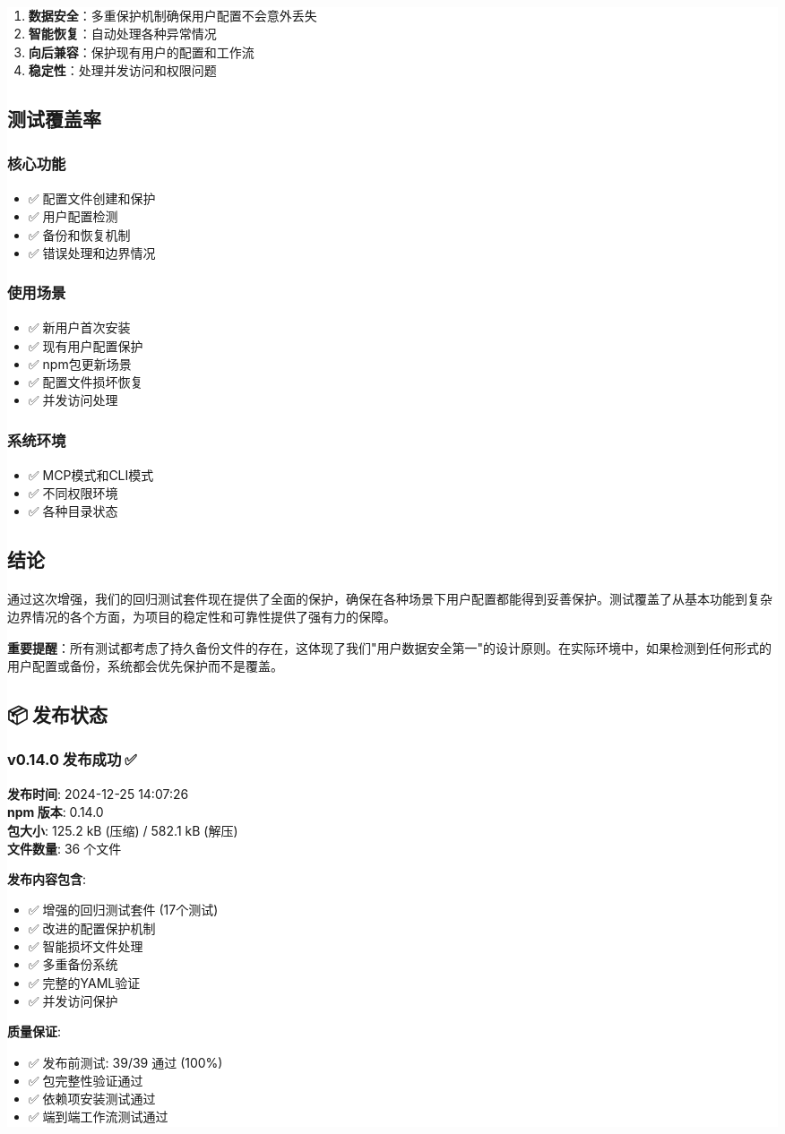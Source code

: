 1. **数据安全**：多重保护机制确保用户配置不会意外丢失
2. **智能恢复**：自动处理各种异常情况
3. **向后兼容**：保护现有用户的配置和工作流
4. **稳定性**：处理并发访问和权限问题

## 测试覆盖率

### 核心功能
- ✅ 配置文件创建和保护
- ✅ 用户配置检测
- ✅ 备份和恢复机制
- ✅ 错误处理和边界情况

### 使用场景
- ✅ 新用户首次安装
- ✅ 现有用户配置保护
- ✅ npm包更新场景
- ✅ 配置文件损坏恢复
- ✅ 并发访问处理

### 系统环境
- ✅ MCP模式和CLI模式
- ✅ 不同权限环境
- ✅ 各种目录状态

## 结论

通过这次增强，我们的回归测试套件现在提供了全面的保护，确保在各种场景下用户配置都能得到妥善保护。测试覆盖了从基本功能到复杂边界情况的各个方面，为项目的稳定性和可靠性提供了强有力的保障。

**重要提醒**：所有测试都考虑了持久备份文件的存在，这体现了我们"用户数据安全第一"的设计原则。在实际环境中，如果检测到任何形式的用户配置或备份，系统都会优先保护而不是覆盖。

## 📦 发布状态

### v0.14.0 发布成功 ✅

**发布时间**: 2024-12-25 14:07:26  
**npm 版本**: 0.14.0  
**包大小**: 125.2 kB (压缩) / 582.1 kB (解压)  
**文件数量**: 36 个文件  

**发布内容包含**:
- ✅ 增强的回归测试套件 (17个测试)
- ✅ 改进的配置保护机制
- ✅ 智能损坏文件处理
- ✅ 多重备份系统
- ✅ 完整的YAML验证
- ✅ 并发访问保护

**质量保证**:
- ✅ 发布前测试: 39/39 通过 (100%)
- ✅ 包完整性验证通过
- ✅ 依赖项安装测试通过
- ✅ 端到端工作流测试通过
